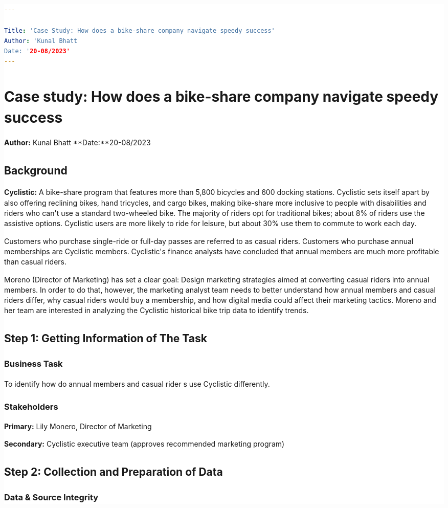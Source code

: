 ```yaml
---

Title: 'Case Study: How does a bike-share company navigate speedy success'
Author: 'Kunal Bhatt
Date: '20-08/2023'
---
```


# Case study: How does a bike-share company navigate speedy success

**Author:** Kunal Bhatt
**Date:**20-08/2023



## Background

**Cyclistic:** A bike-share program that features more than 5,800 bicycles and 600 docking stations. Cyclistic sets itself apart by also offering reclining bikes, hand tricycles, and cargo bikes, making bike-share more inclusive to people with disabilities and riders who can't use a standard two-wheeled bike. The majority of riders opt for traditional bikes; about 8% of riders use the assistive options. Cyclistic users are more likely to ride for leisure, but about 30% use them to commute to work each day.

Customers who purchase single-ride or full-day passes are referred to as casual riders. Customers who purchase annual memberships are Cyclistic members. Cyclistic's finance analysts have concluded that annual members are much more profitable than casual riders.

Moreno (Director of Marketing) has set a clear goal: Design marketing strategies aimed at converting casual riders into annual members. In order to do that, however, the marketing analyst team needs to better understand how annual members and casual riders differ, why casual riders would buy a membership, and how digital media could affect their marketing tactics. Moreno and her team are interested in analyzing the Cyclistic historical bike trip data to identify trends.

## Step 1: Getting Information of The Task

### Business Task

To identify how do annual members and casual rider s use Cyclistic differently.

### Stakeholders

**Primary:** Lily Monero, Director of Marketing

**Secondary:** Cyclistic executive team (approves recommended marketing program)

## Step 2: Collection and Preparation of Data

### Data & Source Integrity
